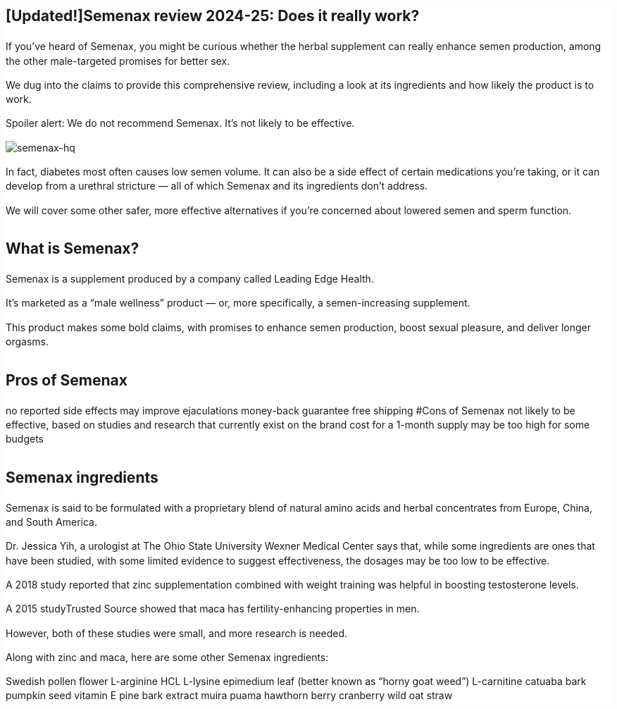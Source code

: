 ## [Updated!]Semenax review 2024-25: Does it really work?
If you’ve heard of Semenax, you might be curious whether the herbal supplement can really enhance semen production, among the other male-targeted promises for better sex.

We dug into the claims to provide this comprehensive review, including a look at its ingredients and how likely the product is to work.

Spoiler alert: We do not recommend Semenax. It’s not likely to be effective.

![semenax-hq](https://i.postimg.cc/44DfPPDY/Semenax-1.jpg)

In fact, diabetes most often causes low semen volume. It can also be a side effect of certain medications you’re taking, or it can develop from a urethral stricture — all of which Semenax and its ingredients don’t address.

We will cover some other safer, more effective alternatives if you’re concerned about lowered semen and sperm function.


## What is Semenax?
Semenax is a supplement produced by a company called Leading Edge Health.

It’s marketed as a “male wellness” product — or, more specifically, a semen-increasing supplement.

This product makes some bold claims, with promises to enhance semen production, boost sexual pleasure, and deliver longer orgasms.

## Pros of Semenax
no reported side effects
may improve ejaculations
money-back guarantee
free shipping
#Cons of Semenax
not likely to be effective, based on studies and research that currently exist on the brand
cost for a 1-month supply may be too high for some budgets
## Semenax ingredients
Semenax is said to be formulated with a proprietary blend of natural amino acids and herbal concentrates from Europe, China, and South America.

Dr. Jessica Yih, a urologist at The Ohio State University Wexner Medical Center says that, while some ingredients are ones that have been studied, with some limited evidence to suggest effectiveness, the dosages may be too low to be effective.


A 2018 study reported that zinc supplementation combined with weight training was helpful in boosting testosterone levels.

A 2015 studyTrusted Source showed that maca has fertility-enhancing properties in men.

However, both of these studies were small, and more research is needed.

Along with zinc and maca, here are some other Semenax ingredients:

Swedish pollen flower
L-arginine HCL
L-lysine
epimedium leaf (better known as “horny goat weed”)
L-carnitine
catuaba bark
pumpkin seed
vitamin E
pine bark extract
muira puama
hawthorn berry
cranberry
wild oat straw